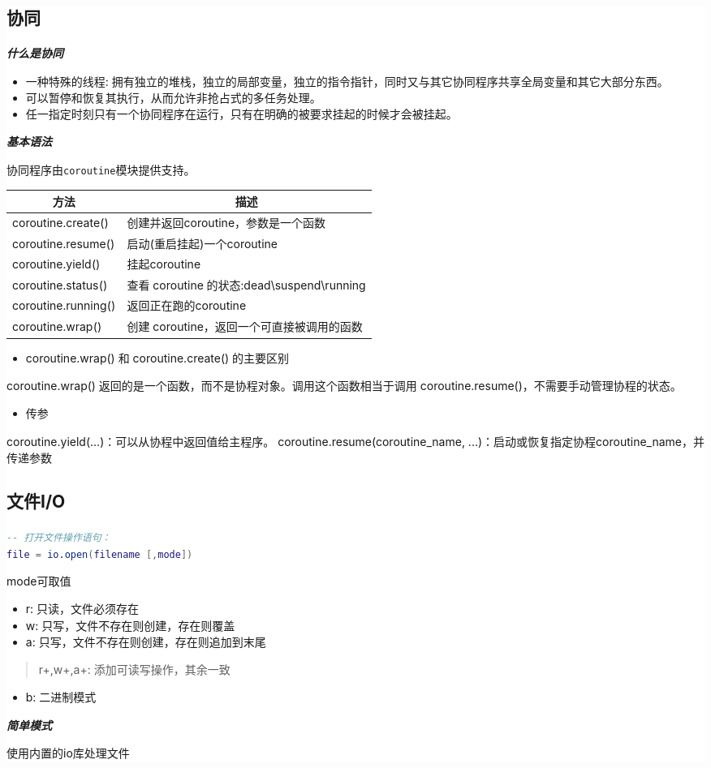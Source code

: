 
## 协同

***什么是协同***

- 一种特殊的线程: 拥有独立的堆栈，独立的局部变量，独立的指令指针，同时又与其它协同程序共享全局变量和其它大部分东西。
- 可以暂停和恢复其执行，从而允许非抢占式的多任务处理。
- 任一指定时刻只有一个协同程序在运行，只有在明确的被要求挂起的时候才会被挂起。


***基本语法***

协同程序由`coroutine`模块提供支持。

| 方法 | 描述 |
| --- | --- |
| coroutine.create() | 创建并返回coroutine，参数是一个函数 |
| coroutine.resume() | 启动(重启挂起)一个coroutine |
| coroutine.yield() | 挂起coroutine |
| coroutine.status() | 查看 coroutine 的状态:dead\suspend\running |
| coroutine.running() | 返回正在跑的coroutine |
| coroutine.wrap() | 创建 coroutine，返回一个可直接被调用的函数 |

- coroutine.wrap() 和 coroutine.create() 的主要区别

coroutine.wrap() 返回的是一个函数，而不是协程对象。调用这个函数相当于调用 coroutine.resume()，不需要手动管理协程的状态。

- 传参

coroutine.yield(...)：可以从协程中返回值给主程序。
coroutine.resume(coroutine_name, ...)：启动或恢复指定协程coroutine_name，并传递参数	



## 文件I/O


```lua
-- 打开文件操作语句：
file = io.open(filename [,mode])
```

mode可取值

- r: 只读，文件必须存在
- w: 只写，文件不存在则创建，存在则覆盖
- a: 只写，文件不存在则创建，存在则追加到末尾
> r+,w+,a+: 添加可读写操作，其余一致
- b: 二进制模式


***简单模式***

使用内置的io库处理文件
